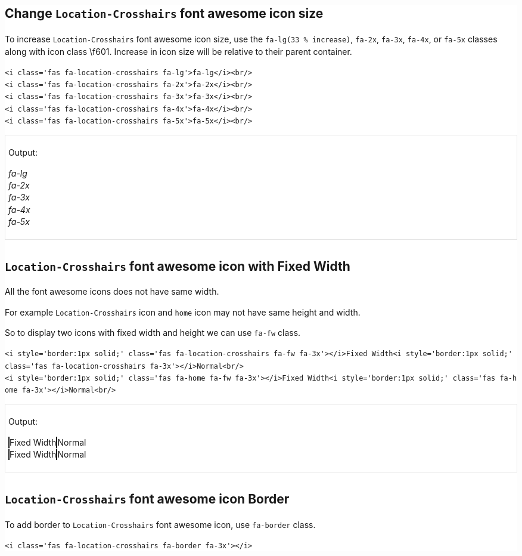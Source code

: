 ## Change `Location-Crosshairs` font awesome icon size
To increase `Location-Crosshairs` font awesome icon size, use the `fa-lg(33 % increase)`, `fa-2x`, `fa-3x`, `fa-4x`, or `fa-5x` classes along with icon class  \f601.
Increase in icon size will be relative to their parent container.
```
<i class='fas fa-location-crosshairs fa-lg'>fa-lg</i><br/>
<i class='fas fa-location-crosshairs fa-2x'>fa-2x</i><br/>
<i class='fas fa-location-crosshairs fa-3x'>fa-3x</i><br/>
<i class='fas fa-location-crosshairs fa-4x'>fa-4x</i><br/>
<i class='fas fa-location-crosshairs fa-5x'>fa-5x</i><br/>

```

<div style='border:1px solid rgba(0,0,0,.1);margin-bottom:10px;padding:5px;'>
<p>Output:</p>


<i class='fas fa-location-crosshairs fa-lg'>fa-lg</i><br/>
<i class='fas fa-location-crosshairs fa-2x'>fa-2x</i><br/>
<i class='fas fa-location-crosshairs fa-3x'>fa-3x</i><br/>
<i class='fas fa-location-crosshairs fa-4x'>fa-4x</i><br/>
<i class='fas fa-location-crosshairs fa-5x'>fa-5x</i><br/>

</div>

## `Location-Crosshairs` font awesome icon with Fixed Width
All the font awesome icons does not have same width.

For example `Location-Crosshairs` icon and `home` icon may not have same height and width.

So to display two icons with fixed width and height we can use `fa-fw` class.
```
<i style='border:1px solid;' class='fas fa-location-crosshairs fa-fw fa-3x'></i>Fixed Width<i style='border:1px solid;' class='fas fa-location-crosshairs fa-3x'></i>Normal<br/>
<i style='border:1px solid;' class='fas fa-home fa-fw fa-3x'></i>Fixed Width<i style='border:1px solid;' class='fas fa-home fa-3x'></i>Normal<br/>

```

<div style='border:1px solid rgba(0,0,0,.1);margin-bottom:10px;padding:5px;'>
<p>Output:</p>


<i style='border:1px solid;' class='fas fa-location-crosshairs fa-fw fa-3x'></i>Fixed Width<i style='border:1px solid;' class='fas fa-location-crosshairs fa-3x'></i>Normal<br/>
<i style='border:1px solid;' class='fas fa-home fa-fw fa-3x'></i>Fixed Width<i style='border:1px solid;' class='fas fa-home fa-3x'></i>Normal<br/>

</div>

## `Location-Crosshairs` font awesome icon Border
To add border to `Location-Crosshairs` font awesome icon, use `fa-border` class.
```
<i class='fas fa-location-crosshairs fa-border fa-3x'></i>
```
